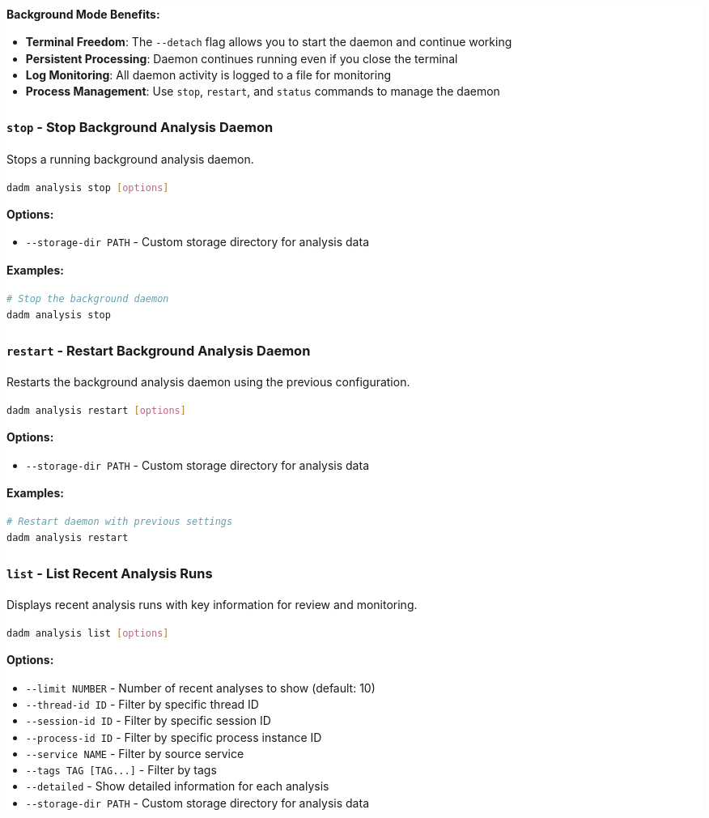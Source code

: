 **Background Mode Benefits:**
- **Terminal Freedom**: The `--detach` flag allows you to start the daemon and continue working
- **Persistent Processing**: Daemon continues running even if you close the terminal
- **Log Monitoring**: All daemon activity is logged to a file for monitoring
- **Process Management**: Use `stop`, `restart`, and `status` commands to manage the daemon

### `stop` - Stop Background Analysis Daemon

Stops a running background analysis daemon.

```bash
dadm analysis stop [options]
```

**Options:**
- `--storage-dir PATH` - Custom storage directory for analysis data

**Examples:**
```bash
# Stop the background daemon
dadm analysis stop
```

### `restart` - Restart Background Analysis Daemon

Restarts the background analysis daemon using the previous configuration.

```bash
dadm analysis restart [options]
```

**Options:**
- `--storage-dir PATH` - Custom storage directory for analysis data

**Examples:**
```bash
# Restart daemon with previous settings
dadm analysis restart
```

### `list` - List Recent Analysis Runs

Displays recent analysis runs with key information for review and monitoring.

```bash
dadm analysis list [options]
```

**Options:**
- `--limit NUMBER` - Number of recent analyses to show (default: 10)
- `--thread-id ID` - Filter by specific thread ID
- `--session-id ID` - Filter by specific session ID  
- `--process-id ID` - Filter by specific process instance ID
- `--service NAME` - Filter by source service
- `--tags TAG [TAG...]` - Filter by tags
- `--detailed` - Show detailed information for each analysis
- `--storage-dir PATH` - Custom storage directory for analysis data
